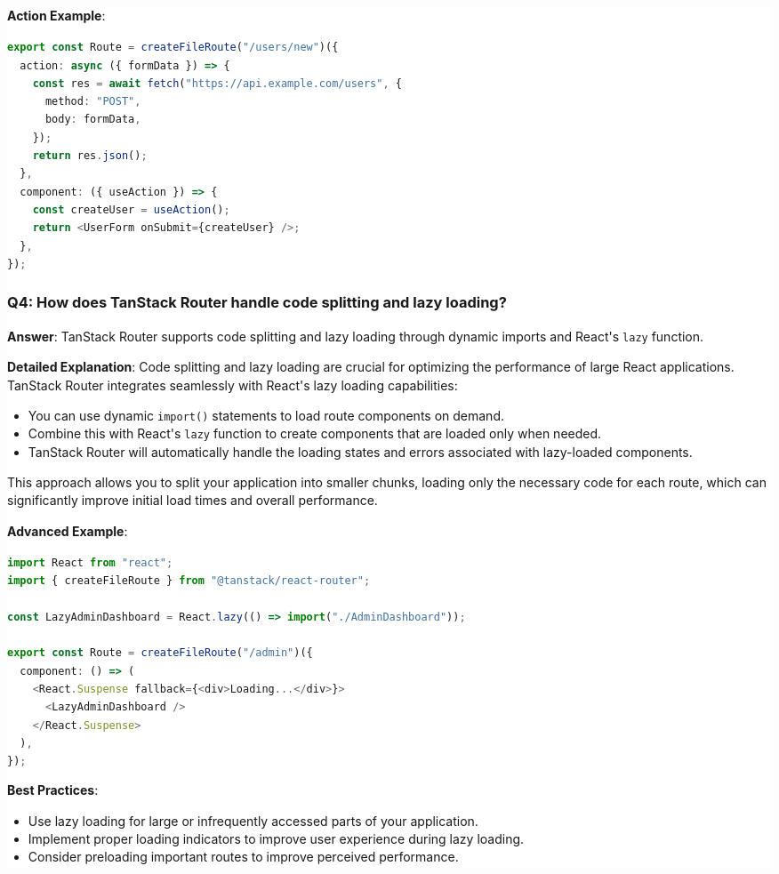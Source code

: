 **Action Example**:

```typescript
export const Route = createFileRoute("/users/new")({
  action: async ({ formData }) => {
    const res = await fetch("https://api.example.com/users", {
      method: "POST",
      body: formData,
    });
    return res.json();
  },
  component: ({ useAction }) => {
    const createUser = useAction();
    return <UserForm onSubmit={createUser} />;
  },
});
```

### Q4: How does TanStack Router handle code splitting and lazy loading?

**Answer**: TanStack Router supports code splitting and lazy loading through dynamic imports and React's `lazy` function.

**Detailed Explanation**:
Code splitting and lazy loading are crucial for optimizing the performance of large React applications. TanStack Router integrates seamlessly with React's lazy loading capabilities:

- You can use dynamic `import()` statements to load route components on demand.
- Combine this with React's `lazy` function to create components that are loaded only when needed.
- TanStack Router will automatically handle the loading states and errors associated with lazy-loaded components.

This approach allows you to split your application into smaller chunks, loading only the necessary code for each route, which can significantly improve initial load times and overall performance.

**Advanced Example**:

```typescript
import React from "react";
import { createFileRoute } from "@tanstack/react-router";

const LazyAdminDashboard = React.lazy(() => import("./AdminDashboard"));

export const Route = createFileRoute("/admin")({
  component: () => (
    <React.Suspense fallback={<div>Loading...</div>}>
      <LazyAdminDashboard />
    </React.Suspense>
  ),
});
```

**Best Practices**:

- Use lazy loading for large or infrequently accessed parts of your application.
- Implement proper loading indicators to improve user experience during lazy loading.
- Consider preloading important routes to improve perceived performance.
